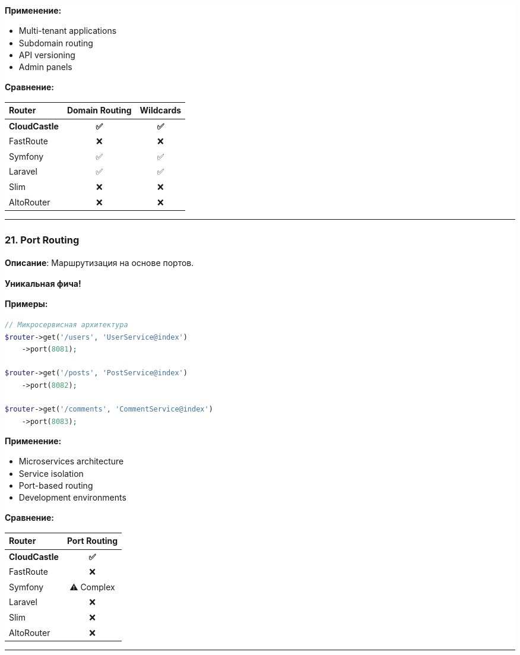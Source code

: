 **Применение:**
- Multi-tenant applications
- Subdomain routing
- API versioning
- Admin panels

**Сравнение:**

| Router | Domain Routing | Wildcards |
|:---|:---:|:---:|
| **CloudCastle** | **✅** | **✅** |
| FastRoute | ❌ | ❌ |
| Symfony | ✅ | ✅ |
| Laravel | ✅ | ✅ |
| Slim | ❌ | ❌ |
| AltoRouter | ❌ | ❌ |

---

### 21. Port Routing

**Описание**: Маршрутизация на основе портов.

**Уникальная фича!**

**Примеры:**
```php
// Микросервисная архитектура
$router->get('/users', 'UserService@index')
    ->port(8081);

$router->get('/posts', 'PostService@index')
    ->port(8082);

$router->get('/comments', 'CommentService@index')
    ->port(8083);
```

**Применение:**
- Microservices architecture
- Service isolation
- Port-based routing
- Development environments

**Сравнение:**

| Router | Port Routing |
|:---|:---:|
| **CloudCastle** | **✅** |
| FastRoute | ❌ |
| Symfony | ⚠️ Complex |
| Laravel | ❌ |
| Slim | ❌ |
| AltoRouter | ❌ |

---